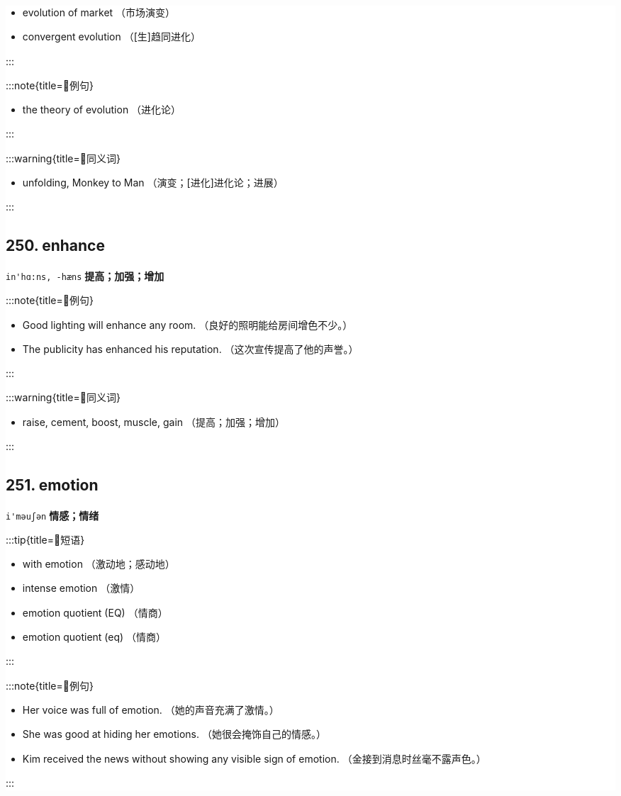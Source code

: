 - evolution of market （市场演变）

- convergent evolution （[生]趋同进化）

:::

:::note{title=🎤例句}

- the theory of evolution （进化论）

:::

:::warning{title=🤔同义词}

- unfolding, Monkey to Man （演变；[进化]进化论；进展）

:::


## 250. enhance

`in'hɑ:ns, -hæns`  **提高；加强；增加**

:::note{title=🎤例句}

- Good lighting will enhance any room. （良好的照明能给房间增色不少。）

- The publicity has enhanced his reputation. （这次宣传提高了他的声誉。）

:::

:::warning{title=🤔同义词}

- raise, cement, boost, muscle, gain （提高；加强；增加）

:::


## 251. emotion

`i'məuʃən`  **情感；情绪**

:::tip{title=🤩短语}

- with emotion （激动地；感动地）

- intense emotion （激情）

- emotion quotient (EQ) （情商）

- emotion quotient (eq) （情商）

:::

:::note{title=🎤例句}

- Her voice was full of emotion. （她的声音充满了激情。）

- She was good at hiding her emotions. （她很会掩饰自己的情感。）

- Kim received the news without showing any visible sign of emotion. （金接到消息时丝毫不露声色。）

:::
